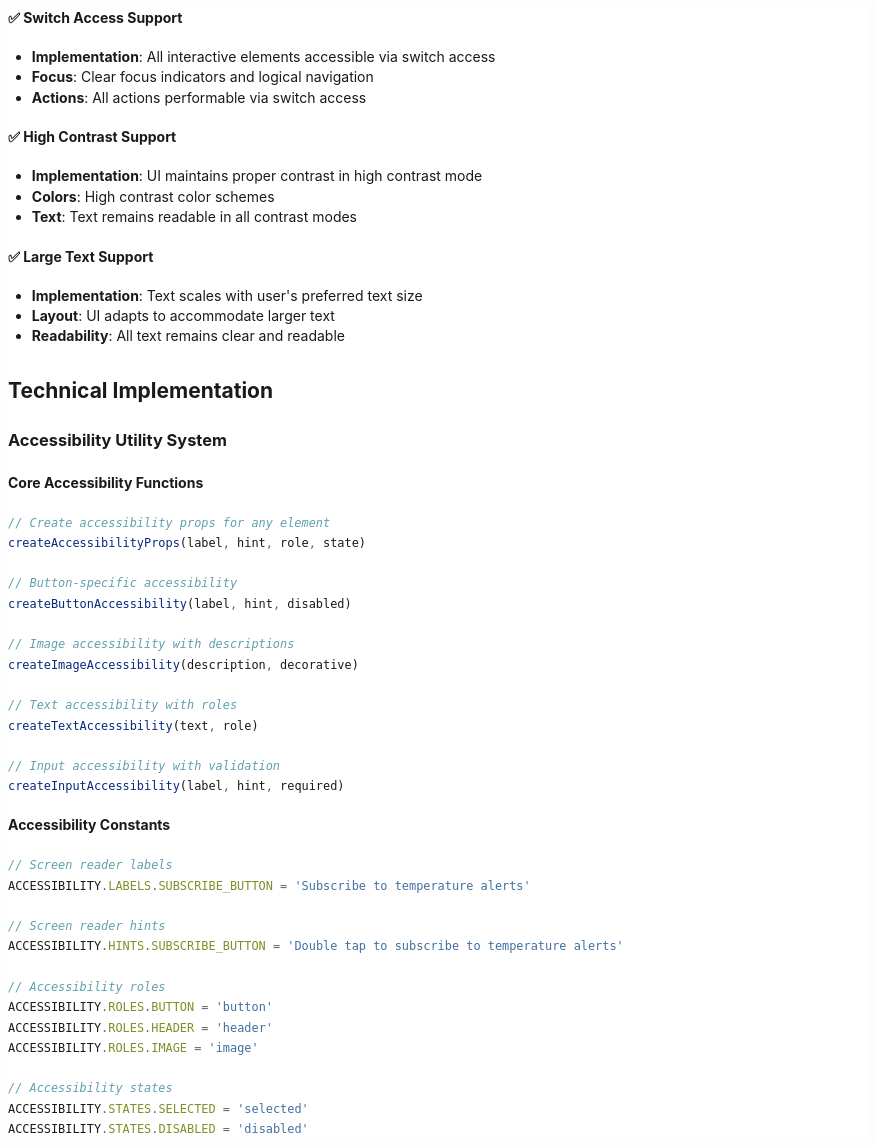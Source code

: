 #### ✅ **Switch Access Support**
- **Implementation**: All interactive elements accessible via switch access
- **Focus**: Clear focus indicators and logical navigation
- **Actions**: All actions performable via switch access

#### ✅ **High Contrast Support**
- **Implementation**: UI maintains proper contrast in high contrast mode
- **Colors**: High contrast color schemes
- **Text**: Text remains readable in all contrast modes

#### ✅ **Large Text Support**
- **Implementation**: Text scales with user's preferred text size
- **Layout**: UI adapts to accommodate larger text
- **Readability**: All text remains clear and readable

## Technical Implementation

### Accessibility Utility System

#### **Core Accessibility Functions**
```javascript
// Create accessibility props for any element
createAccessibilityProps(label, hint, role, state)

// Button-specific accessibility
createButtonAccessibility(label, hint, disabled)

// Image accessibility with descriptions
createImageAccessibility(description, decorative)

// Text accessibility with roles
createTextAccessibility(text, role)

// Input accessibility with validation
createInputAccessibility(label, hint, required)
```

#### **Accessibility Constants**
```javascript
// Screen reader labels
ACCESSIBILITY.LABELS.SUBSCRIBE_BUTTON = 'Subscribe to temperature alerts'

// Screen reader hints
ACCESSIBILITY.HINTS.SUBSCRIBE_BUTTON = 'Double tap to subscribe to temperature alerts'

// Accessibility roles
ACCESSIBILITY.ROLES.BUTTON = 'button'
ACCESSIBILITY.ROLES.HEADER = 'header'
ACCESSIBILITY.ROLES.IMAGE = 'image'

// Accessibility states
ACCESSIBILITY.STATES.SELECTED = 'selected'
ACCESSIBILITY.STATES.DISABLED = 'disabled'
```

